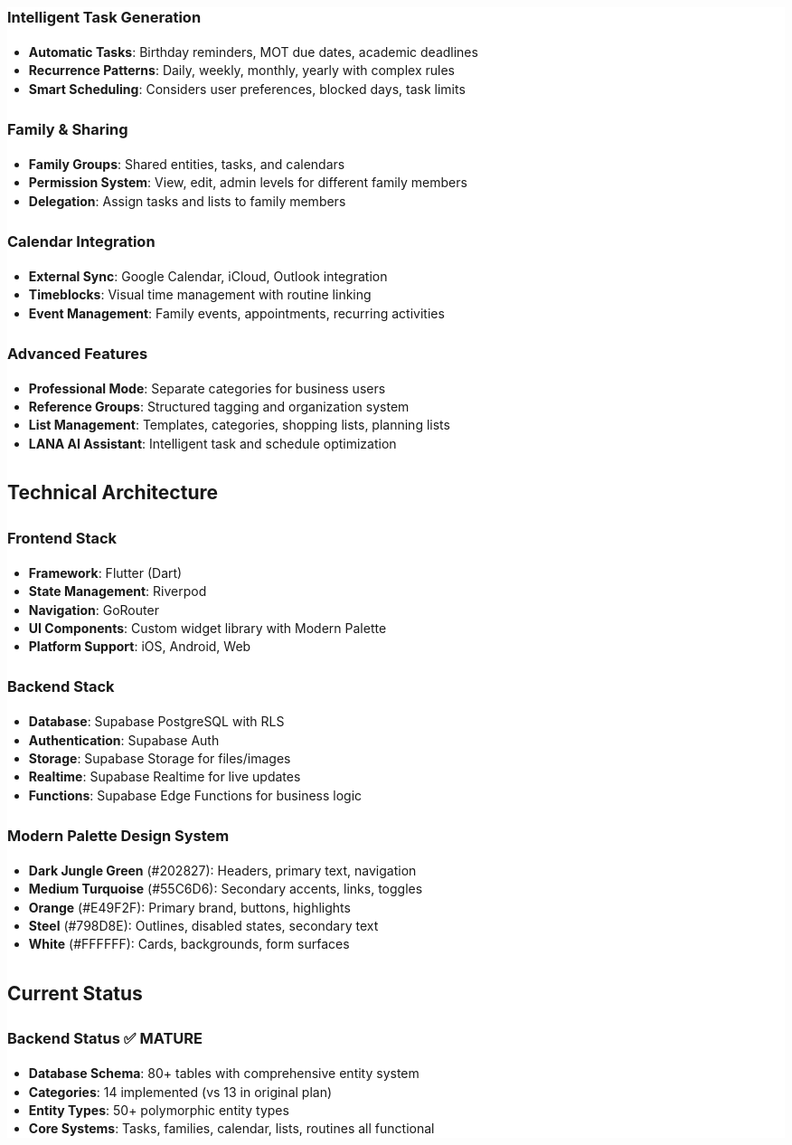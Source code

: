 ### Intelligent Task Generation
- **Automatic Tasks**: Birthday reminders, MOT due dates, academic deadlines
- **Recurrence Patterns**: Daily, weekly, monthly, yearly with complex rules
- **Smart Scheduling**: Considers user preferences, blocked days, task limits

### Family & Sharing
- **Family Groups**: Shared entities, tasks, and calendars
- **Permission System**: View, edit, admin levels for different family members
- **Delegation**: Assign tasks and lists to family members

### Calendar Integration
- **External Sync**: Google Calendar, iCloud, Outlook integration
- **Timeblocks**: Visual time management with routine linking
- **Event Management**: Family events, appointments, recurring activities

### Advanced Features
- **Professional Mode**: Separate categories for business users
- **Reference Groups**: Structured tagging and organization system
- **List Management**: Templates, categories, shopping lists, planning lists
- **LANA AI Assistant**: Intelligent task and schedule optimization

## Technical Architecture

### Frontend Stack
- **Framework**: Flutter (Dart)
- **State Management**: Riverpod
- **Navigation**: GoRouter
- **UI Components**: Custom widget library with Modern Palette
- **Platform Support**: iOS, Android, Web

### Backend Stack
- **Database**: Supabase PostgreSQL with RLS
- **Authentication**: Supabase Auth
- **Storage**: Supabase Storage for files/images
- **Realtime**: Supabase Realtime for live updates
- **Functions**: Supabase Edge Functions for business logic

### Modern Palette Design System
- **Dark Jungle Green** (#202827): Headers, primary text, navigation
- **Medium Turquoise** (#55C6D6): Secondary accents, links, toggles
- **Orange** (#E49F2F): Primary brand, buttons, highlights
- **Steel** (#798D8E): Outlines, disabled states, secondary text
- **White** (#FFFFFF): Cards, backgrounds, form surfaces

## Current Status

### Backend Status ✅ MATURE
- **Database Schema**: 80+ tables with comprehensive entity system
- **Categories**: 14 implemented (vs 13 in original plan)
- **Entity Types**: 50+ polymorphic entity types
- **Core Systems**: Tasks, families, calendar, lists, routines all functional
